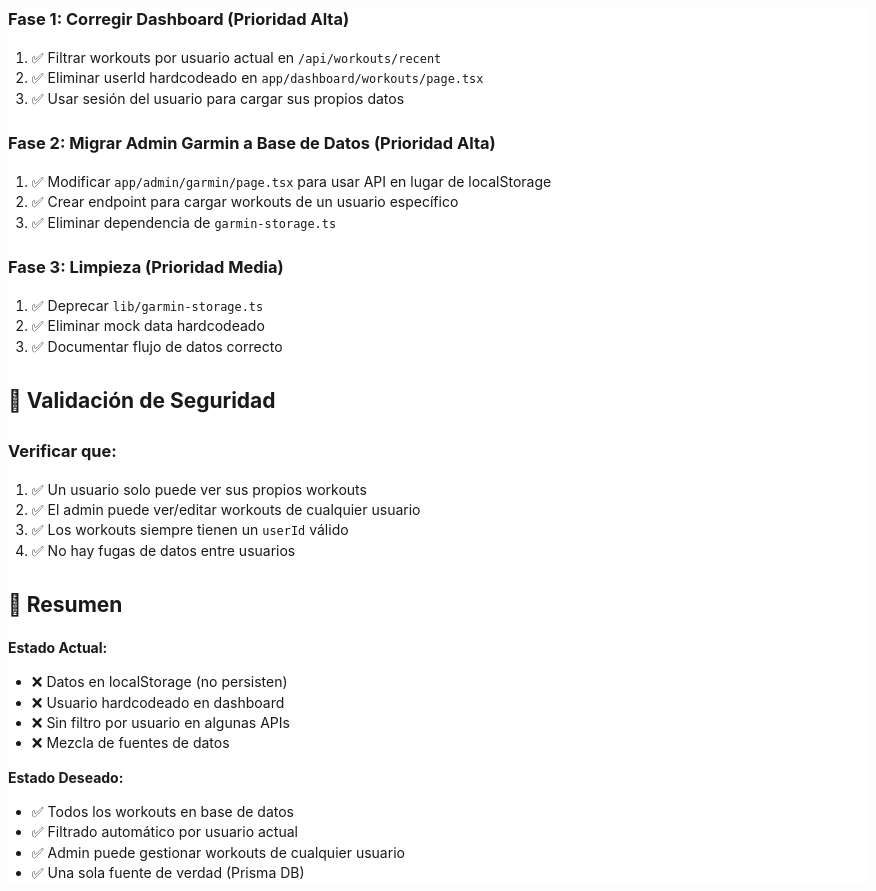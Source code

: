 ### Fase 1: Corregir Dashboard (Prioridad Alta)
1. ✅ Filtrar workouts por usuario actual en `/api/workouts/recent`
2. ✅ Eliminar userId hardcodeado en `app/dashboard/workouts/page.tsx`
3. ✅ Usar sesión del usuario para cargar sus propios datos

### Fase 2: Migrar Admin Garmin a Base de Datos (Prioridad Alta)
1. ✅ Modificar `app/admin/garmin/page.tsx` para usar API en lugar de localStorage
2. ✅ Crear endpoint para cargar workouts de un usuario específico
3. ✅ Eliminar dependencia de `garmin-storage.ts`

### Fase 3: Limpieza (Prioridad Media)
1. ✅ Deprecar `lib/garmin-storage.ts`
2. ✅ Eliminar mock data hardcodeado
3. ✅ Documentar flujo de datos correcto

## 🔐 Validación de Seguridad

### Verificar que:
1. ✅ Un usuario solo puede ver sus propios workouts
2. ✅ El admin puede ver/editar workouts de cualquier usuario
3. ✅ Los workouts siempre tienen un `userId` válido
4. ✅ No hay fugas de datos entre usuarios

## 📝 Resumen

**Estado Actual:**
- ❌ Datos en localStorage (no persisten)
- ❌ Usuario hardcodeado en dashboard
- ❌ Sin filtro por usuario en algunas APIs
- ❌ Mezcla de fuentes de datos

**Estado Deseado:**
- ✅ Todos los workouts en base de datos
- ✅ Filtrado automático por usuario actual
- ✅ Admin puede gestionar workouts de cualquier usuario
- ✅ Una sola fuente de verdad (Prisma DB)

